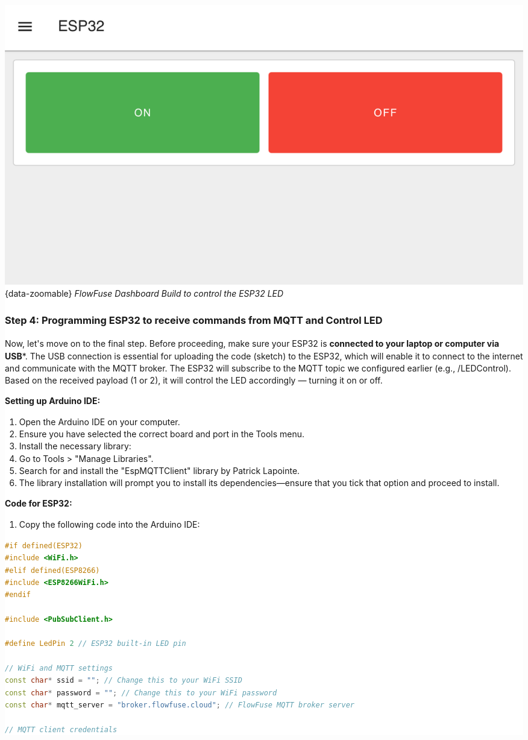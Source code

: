 ![FlowFuse Dashboard Build to control the ESP32 LED](./images/dashboard2.png){data-zoomable}
_FlowFuse Dashboard Build to control the ESP32 LED_

### Step 4: Programming ESP32 to receive commands from MQTT and Control LED

Now, let's move on to the final step. Before proceeding, make sure your ESP32 is **connected to your laptop or computer via USB***. The USB connection is essential for uploading the code (sketch) to the ESP32, which will enable it to connect to the internet and communicate with the MQTT broker.
The ESP32 will subscribe to the MQTT topic we configured earlier (e.g., /LEDControl). Based on the received payload (1 or 2), it will control the LED accordingly — turning it on or off.

**Setting up Arduino IDE:**

1. Open the Arduino IDE on your computer.
2. Ensure you have selected the correct board and port in the Tools menu.
3. Install the necessary library:
4. Go to Tools > "Manage Libraries".
5. Search for and install the "EspMQTTClient" library by Patrick Lapointe.
6. The library installation will prompt you to install its dependencies—ensure that you tick that option and proceed to install.

**Code for ESP32:**

1. Copy the following code into the Arduino IDE:

```cpp
#if defined(ESP32)
#include <WiFi.h>
#elif defined(ESP8266)
#include <ESP8266WiFi.h>
#endif

#include <PubSubClient.h>

#define LedPin 2 // ESP32 built-in LED pin

// WiFi and MQTT settings
const char* ssid = ""; // Change this to your WiFi SSID
const char* password = ""; // Change this to your WiFi password
const char* mqtt_server = "broker.flowfuse.cloud"; // FlowFuse MQTT broker server

// MQTT client credentials
```